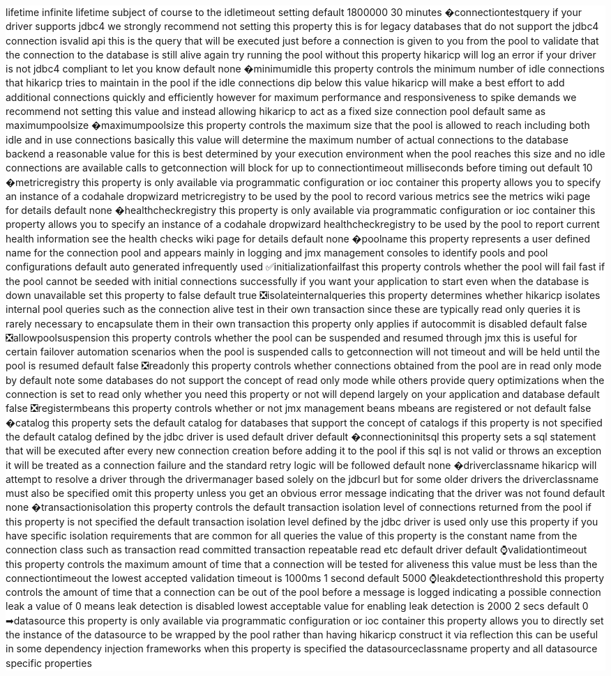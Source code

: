 lifetime infinite lifetime subject of course to the idletimeout setting default 1800000 30 minutes �connectiontestquery if your driver supports jdbc4 we strongly recommend not setting this property this is for legacy databases that do not support the jdbc4 connection isvalid api this is the query that will be executed just before a connection is given to you from the pool to validate that the connection to the database is still alive again try running the pool without this property hikaricp will log an error if your driver is not jdbc4 compliant to let you know default none �minimumidle this property controls the minimum number of idle connections that hikaricp tries to maintain in the pool if the idle connections dip below this value hikaricp will make a best effort to add additional connections quickly and efficiently however for maximum performance and responsiveness to spike demands we recommend not setting this value and instead allowing hikaricp to act as a fixed size connection pool default same as maximumpoolsize �maximumpoolsize this property controls the maximum size that the pool is allowed to reach including both idle and in use connections basically this value will determine the maximum number of actual connections to the database backend a reasonable value for this is best determined by your execution environment when the pool reaches this size and no idle connections are available calls to getconnection will block for up to connectiontimeout milliseconds before timing out default 10 �metricregistry this property is only available via programmatic configuration or ioc container this property allows you to specify an instance of a codahale dropwizard metricregistry to be used by the pool to record various metrics see the metrics wiki page for details default none �healthcheckregistry this property is only available via programmatic configuration or ioc container this property allows you to specify an instance of a codahale dropwizard healthcheckregistry to be used by the pool to report current health information see the health checks wiki page for details default none �poolname this property represents a user defined name for the connection pool and appears mainly in logging and jmx management consoles to identify pools and pool configurations default auto generated infrequently used ✅initializationfailfast this property controls whether the pool will fail fast if the pool cannot be seeded with initial connections successfully if you want your application to start even when the database is down unavailable set this property to false default true ❎isolateinternalqueries this property determines whether hikaricp isolates internal pool queries such as the connection alive test in their own transaction since these are typically read only queries it is rarely necessary to encapsulate them in their own transaction this property only applies if autocommit is disabled default false ❎allowpoolsuspension this property controls whether the pool can be suspended and resumed through jmx this is useful for certain failover automation scenarios when the pool is suspended calls to getconnection will not timeout and will be held until the pool is resumed default false ❎readonly this property controls whether connections obtained from the pool are in read only mode by default note some databases do not support the concept of read only mode while others provide query optimizations when the connection is set to read only whether you need this property or not will depend largely on your application and database default false ❎registermbeans this property controls whether or not jmx management beans mbeans are registered or not default false �catalog this property sets the default catalog for databases that support the concept of catalogs if this property is not specified the default catalog defined by the jdbc driver is used default driver default �connectioninitsql this property sets a sql statement that will be executed after every new connection creation before adding it to the pool if this sql is not valid or throws an exception it will be treated as a connection failure and the standard retry logic will be followed default none �driverclassname hikaricp will attempt to resolve a driver through the drivermanager based solely on the jdbcurl but for some older drivers the driverclassname must also be specified omit this property unless you get an obvious error message indicating that the driver was not found default none �transactionisolation this property controls the default transaction isolation level of connections returned from the pool if this property is not specified the default transaction isolation level defined by the jdbc driver is used only use this property if you have specific isolation requirements that are common for all queries the value of this property is the constant name from the connection class such as transaction read committed transaction repeatable read etc default driver default ⌚validationtimeout this property controls the maximum amount of time that a connection will be tested for aliveness this value must be less than the connectiontimeout the lowest accepted validation timeout is 1000ms 1 second default 5000 ⌚leakdetectionthreshold this property controls the amount of time that a connection can be out of the pool before a message is logged indicating a possible connection leak a value of 0 means leak detection is disabled lowest acceptable value for enabling leak detection is 2000 2 secs default 0 ➡datasource this property is only available via programmatic configuration or ioc container this property allows you to directly set the instance of the datasource to be wrapped by the pool rather than having hikaricp construct it via reflection this can be useful in some dependency injection frameworks when this property is specified the datasourceclassname property and all datasource specific properties